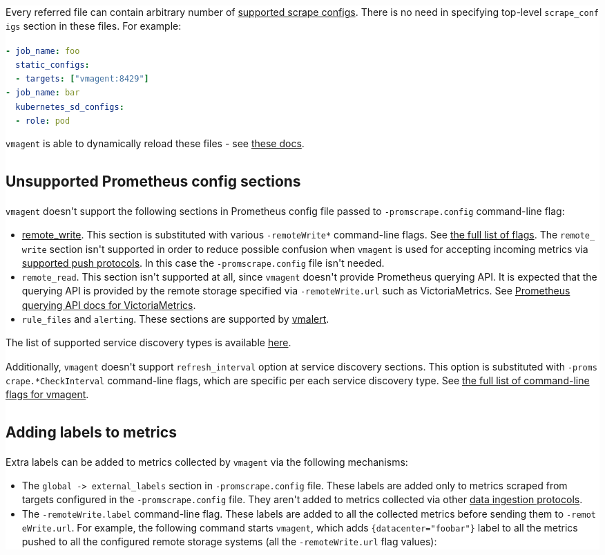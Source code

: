 Every referred file can contain arbitrary number of [supported scrape configs](https://docs.victoriametrics.com/sd_configs/#scrape_configs).
There is no need in specifying top-level `scrape_configs` section in these files. For example:

```yaml
- job_name: foo
  static_configs:
  - targets: ["vmagent:8429"]
- job_name: bar
  kubernetes_sd_configs:
  - role: pod
```

`vmagent` is able to dynamically reload these files - see [these docs](#configuration-update).

## Unsupported Prometheus config sections

`vmagent` doesn't support the following sections in Prometheus config file passed to `-promscrape.config` command-line flag:

* [remote_write](https://prometheus.io/docs/prometheus/latest/configuration/configuration/#remote_write). This section is substituted
  with various `-remoteWrite*` command-line flags. See [the full list of flags](#advanced-usage). The `remote_write` section isn't supported
  in order to reduce possible confusion when `vmagent` is used for accepting incoming metrics via [supported push protocols](#how-to-push-data-to-vmagent).
  In this case the `-promscrape.config` file isn't needed.
* `remote_read`. This section isn't supported at all, since `vmagent` doesn't provide Prometheus querying API.
  It is expected that the querying API is provided by the remote storage specified via `-remoteWrite.url` such as VictoriaMetrics.
  See [Prometheus querying API docs for VictoriaMetrics](https://docs.victoriametrics.com/#prometheus-querying-api-usage).
* `rule_files` and `alerting`. These sections are supported by [vmalert](https://docs.victoriametrics.com/vmalert/).

The list of supported service discovery types is available [here](#how-to-collect-metrics-in-prometheus-format).

Additionally, `vmagent` doesn't support `refresh_interval` option at service discovery sections.
This option is substituted with `-promscrape.*CheckInterval` command-line flags, which are specific per each service discovery type.
See [the full list of command-line flags for vmagent](#advanced-usage).

## Adding labels to metrics

Extra labels can be added to metrics collected by `vmagent` via the following mechanisms:

* The `global -> external_labels` section in `-promscrape.config` file. These labels are added only to metrics scraped from targets configured
  in the `-promscrape.config` file. They aren't added to metrics collected via other [data ingestion protocols](#how-to-push-data-to-vmagent).
* The `-remoteWrite.label` command-line flag. These labels are added to all the collected metrics before sending them to `-remoteWrite.url`.
  For example, the following command starts `vmagent`, which adds `{datacenter="foobar"}` label to all the metrics pushed
  to all the configured remote storage systems (all the `-remoteWrite.url` flag values):

